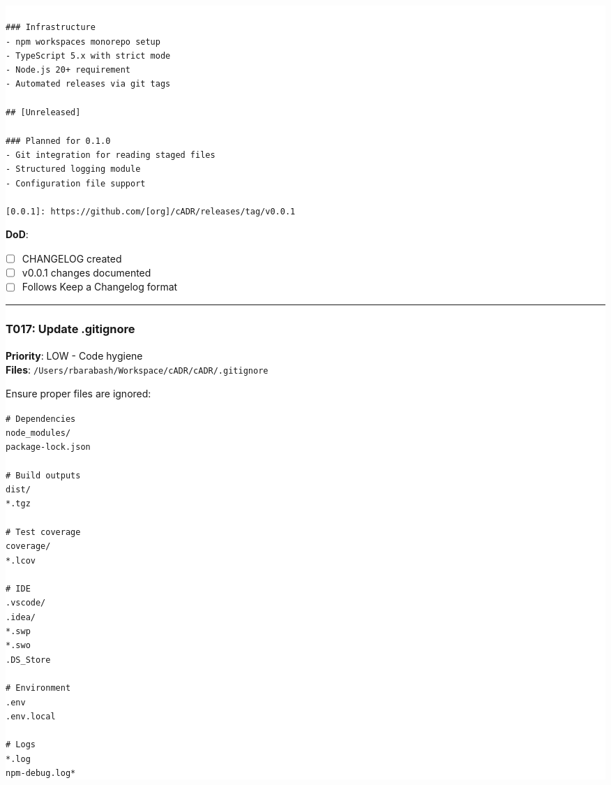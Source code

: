 ```

### Infrastructure
- npm workspaces monorepo setup
- TypeScript 5.x with strict mode
- Node.js 20+ requirement
- Automated releases via git tags

## [Unreleased]

### Planned for 0.1.0
- Git integration for reading staged files
- Structured logging module
- Configuration file support

[0.0.1]: https://github.com/[org]/cADR/releases/tag/v0.0.1
```

**DoD**:
- [ ] CHANGELOG created
- [ ] v0.0.1 changes documented
- [ ] Follows Keep a Changelog format

---

### T017: Update .gitignore
**Priority**: LOW - Code hygiene  
**Files**: `/Users/rbarabash/Workspace/cADR/cADR/.gitignore`

Ensure proper files are ignored:

```
# Dependencies
node_modules/
package-lock.json

# Build outputs
dist/
*.tgz

# Test coverage
coverage/
*.lcov

# IDE
.vscode/
.idea/
*.swp
*.swo
.DS_Store

# Environment
.env
.env.local

# Logs
*.log
npm-debug.log*
```
